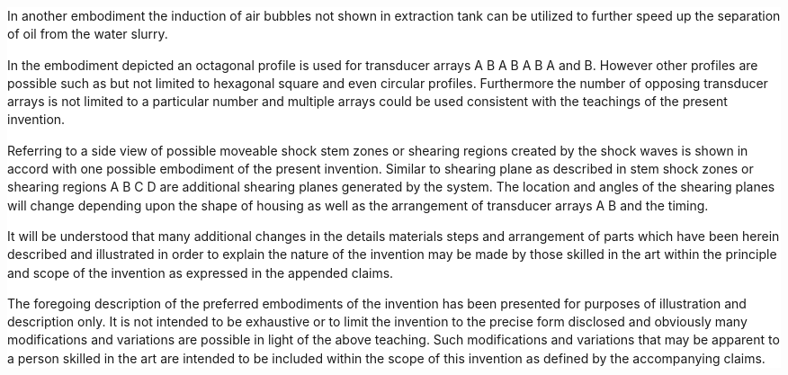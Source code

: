In another embodiment the induction of air bubbles not shown in extraction tank can be utilized to further speed up the separation of oil from the water slurry.

In the embodiment depicted an octagonal profile is used for transducer arrays A B A B A B A and B. However other profiles are possible such as but not limited to hexagonal square and even circular profiles. Furthermore the number of opposing transducer arrays is not limited to a particular number and multiple arrays could be used consistent with the teachings of the present invention.

Referring to a side view of possible moveable shock stem zones or shearing regions created by the shock waves is shown in accord with one possible embodiment of the present invention. Similar to shearing plane as described in stem shock zones or shearing regions A B C D are additional shearing planes generated by the system. The location and angles of the shearing planes will change depending upon the shape of housing as well as the arrangement of transducer arrays A B and the timing.

It will be understood that many additional changes in the details materials steps and arrangement of parts which have been herein described and illustrated in order to explain the nature of the invention may be made by those skilled in the art within the principle and scope of the invention as expressed in the appended claims.

The foregoing description of the preferred embodiments of the invention has been presented for purposes of illustration and description only. It is not intended to be exhaustive or to limit the invention to the precise form disclosed and obviously many modifications and variations are possible in light of the above teaching. Such modifications and variations that may be apparent to a person skilled in the art are intended to be included within the scope of this invention as defined by the accompanying claims.


